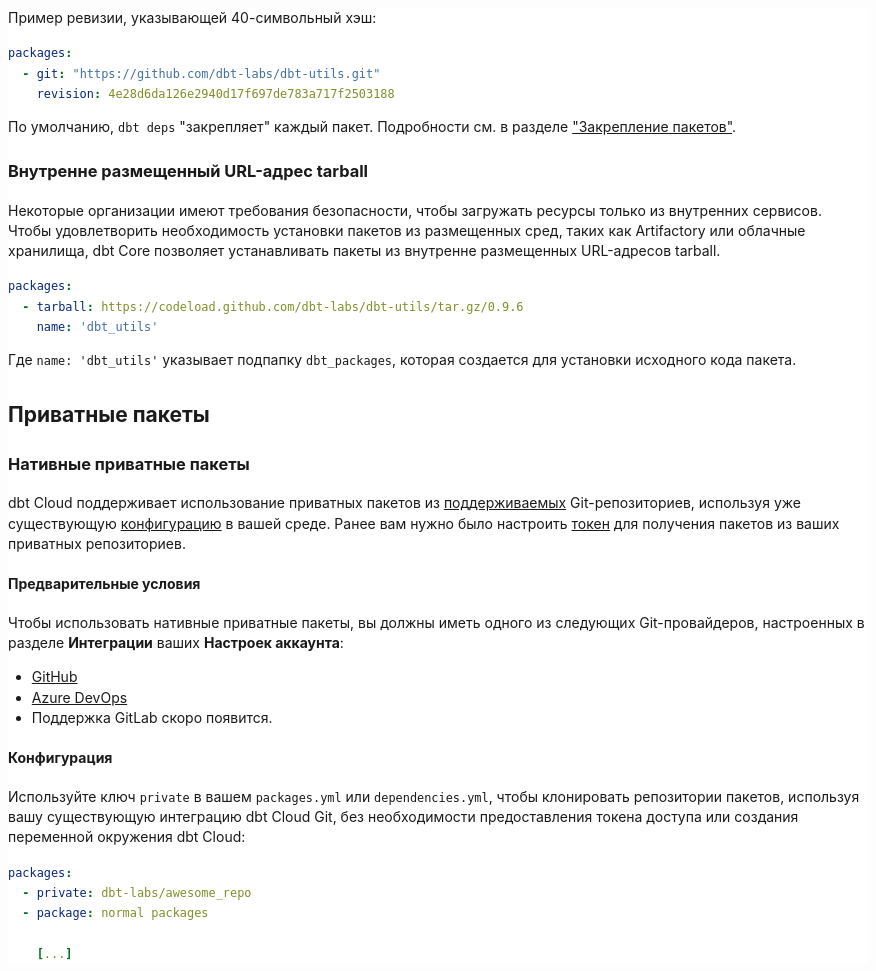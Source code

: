 Пример ревизии, указывающей 40-символьный хэш:

```yaml
packages:
  - git: "https://github.com/dbt-labs/dbt-utils.git"
    revision: 4e28d6da126e2940d17f697de783a717f2503188
```

По умолчанию, `dbt deps` "закрепляет" каждый пакет. Подробности см. в разделе ["Закрепление пакетов"](#pinning-packages).

### Внутренне размещенный URL-адрес tarball

Некоторые организации имеют требования безопасности, чтобы загружать ресурсы только из внутренних сервисов. Чтобы удовлетворить необходимость установки пакетов из размещенных сред, таких как Artifactory или облачные хранилища, dbt Core позволяет устанавливать пакеты из внутренне размещенных URL-адресов tarball.

```yaml
packages:
  - tarball: https://codeload.github.com/dbt-labs/dbt-utils/tar.gz/0.9.6
    name: 'dbt_utils'
```

Где `name: 'dbt_utils'` указывает подпапку `dbt_packages`, которая создается для установки исходного кода пакета.

## Приватные пакеты

### Нативные приватные пакеты <Lifecycle status='beta'/>

dbt Cloud поддерживает использование приватных пакетов из [поддерживаемых](#prerequisites) Git-репозиториев, используя уже существующую [конфигурацию](/docs/cloud/git/git-configuration-in-dbt-cloud) в вашей среде. Ранее вам нужно было настроить [токен](#git-token-method) для получения пакетов из ваших приватных репозиториев.

#### Предварительные условия

Чтобы использовать нативные приватные пакеты, вы должны иметь одного из следующих Git-провайдеров, настроенных в разделе **Интеграции** ваших **Настроек аккаунта**:
- [GitHub](/docs/cloud/git/connect-github)
- [Azure DevOps](/docs/cloud/git/connect-azure-devops)
- Поддержка GitLab скоро появится.

#### Конфигурация

Используйте ключ `private` в вашем `packages.yml` или `dependencies.yml`, чтобы клонировать репозитории пакетов, используя вашу существующую интеграцию dbt Cloud Git, без необходимости предоставления токена доступа или создания переменной окружения dbt Cloud:

<File name="packages.yml">

```yaml
packages:
  - private: dbt-labs/awesome_repo
  - package: normal packages

	[...]
```
